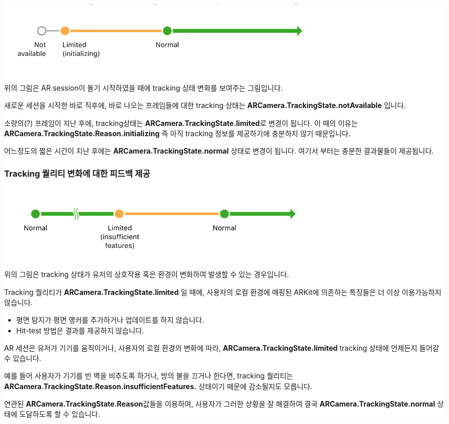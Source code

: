 
<img src="./assets/ARSessionBaseLifeCycle.png" width="600">


위의 그림은 AR session이 돌기 시작하였을 때에 tracking 상태 변화를 보여주는 그림입니다.

새로운 세션을 시작한 바로 직후에, 바로 나오는 프레임들에 대한 tracking 상태는 **ARCamera.TrackingState.notAvailable** 입니다.

소량의(?) 프레임이 지난 후에, tracking상태는 **ARCamera.TrackingState.limited**로 변경이 됩니다. 이 때의 이유는 **ARCamera.TrackingState.Reason.initializing** 즉 아직 tracking 정보를 제공하기에 충분하지 않기 때문입니다.

어느정도의 짧은 시간이 지난 후에는 **ARCamera.TrackingState.normal** 상태로 변경이 됩니다. 여기서 부터는 충분한 결과물들이 제공됩니다.


### Tracking 퀄리티 변화에 대한 피드백 제공 ###

<img src="./assets/FeedbackTrackingQuality.png" width="600">

위의 그림은 tracking 상태가 유저의 상호작용 혹은 환경이 변화하여 발생할 수 있는 경우입니다.


Tracking 퀄리티가 **ARCamera.TrackingState.limited** 일 때에, 사용자의 로컬 환경에 매핑된 ARKit에 의존하는 특징들은 더 이상 이용가능하지 않습니다.

- 평면 탐지가 평면 앵커를 추가하거나 업데이트를 하지 않습니다.
- Hit-test 방법은 결과를 제공하지 않습니다.


AR 세션은 유저가 기기를 움직이거나, 사용자의 로컬 환경의 변화에 따라,  **ARCamera.TrackingState.limited** tracking 상태에 언제든지 들어갈 수 있습니다.

예를 들어 사용자가 기기를 빈 벽을 비추도록 하거나, 방의 불을 끄거나 한다면, tracking 퀄리티는 **ARCamera.TrackingState.Reason.insufficientFeatures.** 상태이기 때문에 감소될지도 모릅니다.

연관된 **ARCamera.TrackingState.Reason**값들을 이용하여, 사용자가 그러한 상황을 잘 해결하여 결국 **ARCamera.TrackingState.normal** 상태에 도달하도록 할 수 있습니다.

